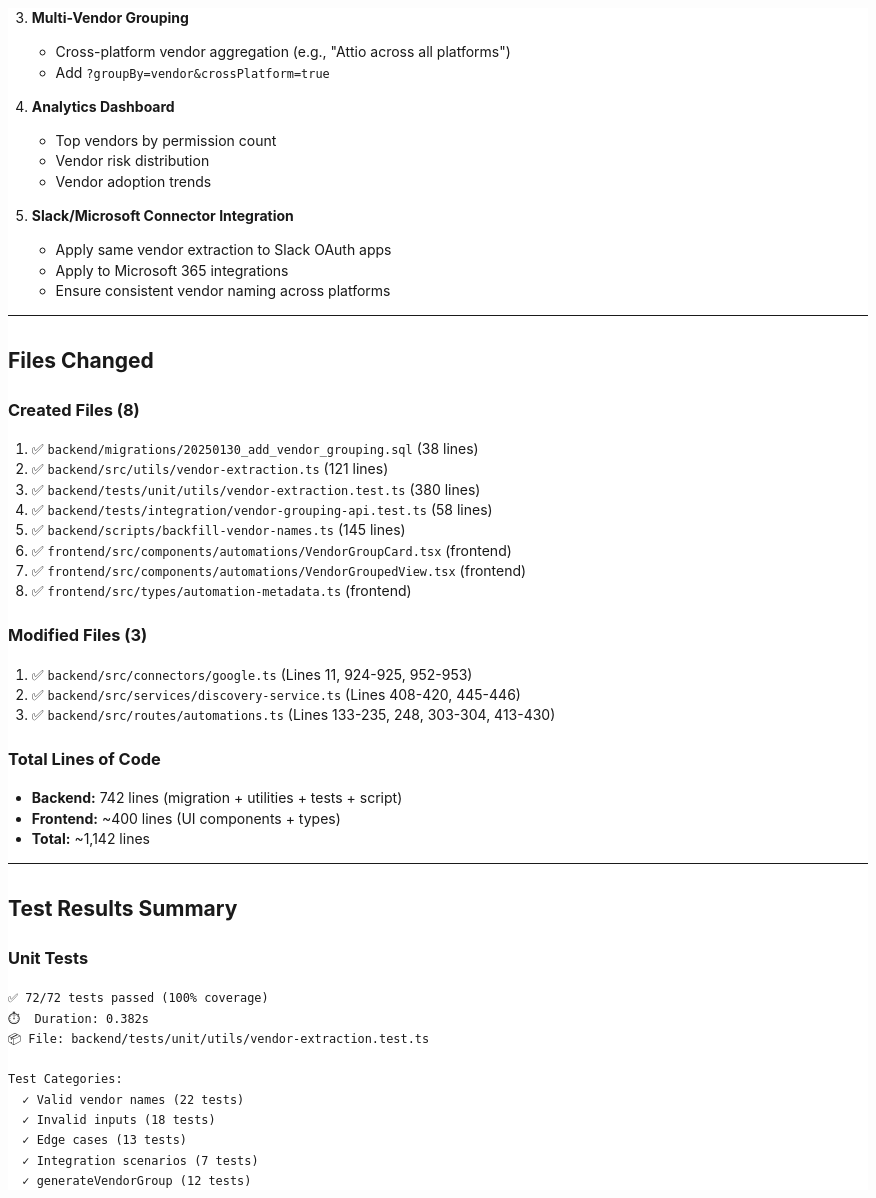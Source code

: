 3. **Multi-Vendor Grouping**
   - Cross-platform vendor aggregation (e.g., "Attio across all platforms")
   - Add `?groupBy=vendor&crossPlatform=true`

4. **Analytics Dashboard**
   - Top vendors by permission count
   - Vendor risk distribution
   - Vendor adoption trends

5. **Slack/Microsoft Connector Integration**
   - Apply same vendor extraction to Slack OAuth apps
   - Apply to Microsoft 365 integrations
   - Ensure consistent vendor naming across platforms

---

## Files Changed

### Created Files (8)
1. ✅ `backend/migrations/20250130_add_vendor_grouping.sql` (38 lines)
2. ✅ `backend/src/utils/vendor-extraction.ts` (121 lines)
3. ✅ `backend/tests/unit/utils/vendor-extraction.test.ts` (380 lines)
4. ✅ `backend/tests/integration/vendor-grouping-api.test.ts` (58 lines)
5. ✅ `backend/scripts/backfill-vendor-names.ts` (145 lines)
6. ✅ `frontend/src/components/automations/VendorGroupCard.tsx` (frontend)
7. ✅ `frontend/src/components/automations/VendorGroupedView.tsx` (frontend)
8. ✅ `frontend/src/types/automation-metadata.ts` (frontend)

### Modified Files (3)
1. ✅ `backend/src/connectors/google.ts` (Lines 11, 924-925, 952-953)
2. ✅ `backend/src/services/discovery-service.ts` (Lines 408-420, 445-446)
3. ✅ `backend/src/routes/automations.ts` (Lines 133-235, 248, 303-304, 413-430)

### Total Lines of Code
- **Backend:** 742 lines (migration + utilities + tests + script)
- **Frontend:** ~400 lines (UI components + types)
- **Total:** ~1,142 lines

---

## Test Results Summary

### Unit Tests
```
✅ 72/72 tests passed (100% coverage)
⏱️  Duration: 0.382s
📦 File: backend/tests/unit/utils/vendor-extraction.test.ts

Test Categories:
  ✓ Valid vendor names (22 tests)
  ✓ Invalid inputs (18 tests)
  ✓ Edge cases (13 tests)
  ✓ Integration scenarios (7 tests)
  ✓ generateVendorGroup (12 tests)
```
